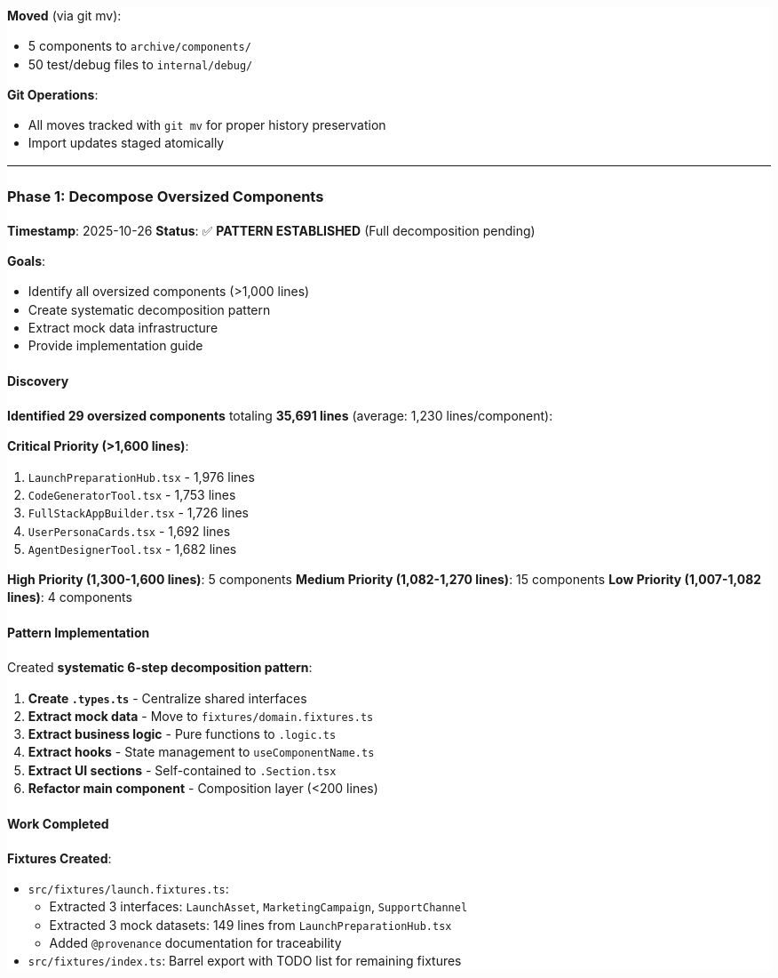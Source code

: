 **Moved** (via git mv):
- 5 components to `archive/components/`
- 50 test/debug files to `internal/debug/`

**Git Operations**:
- All moves tracked with `git mv` for proper history preservation
- Import updates staged atomically

---

### Phase 1: Decompose Oversized Components

**Timestamp**: 2025-10-26
**Status**: ✅ **PATTERN ESTABLISHED** (Full decomposition pending)

**Goals**:
- Identify all oversized components (>1,000 lines)
- Create systematic decomposition pattern
- Extract mock data infrastructure
- Provide implementation guide

#### Discovery

**Identified 29 oversized components** totaling **35,691 lines** (average: 1,230 lines/component):

**Critical Priority (>1,600 lines)**:
1. `LaunchPreparationHub.tsx` - 1,976 lines
2. `CodeGeneratorTool.tsx` - 1,753 lines
3. `FullStackAppBuilder.tsx` - 1,726 lines
4. `UserPersonaCards.tsx` - 1,692 lines
5. `AgentDesignerTool.tsx` - 1,682 lines

**High Priority (1,300-1,600 lines)**: 5 components
**Medium Priority (1,082-1,270 lines)**: 15 components
**Low Priority (1,007-1,082 lines)**: 4 components

#### Pattern Implementation

Created **systematic 6-step decomposition pattern**:

1. **Create `.types.ts`** - Centralize shared interfaces
2. **Extract mock data** - Move to `fixtures/domain.fixtures.ts`
3. **Extract business logic** - Pure functions to `.logic.ts`
4. **Extract hooks** - State management to `useComponentName.ts`
5. **Extract UI sections** - Self-contained to `.Section.tsx`
6. **Refactor main component** - Composition layer (<200 lines)

#### Work Completed

**Fixtures Created**:
- `src/fixtures/launch.fixtures.ts`:
  - Extracted 3 interfaces: `LaunchAsset`, `MarketingCampaign`, `SupportChannel`
  - Extracted 3 mock datasets: 149 lines from `LaunchPreparationHub.tsx`
  - Added `@provenance` documentation for traceability
- `src/fixtures/index.ts`: Barrel export with TODO list for remaining fixtures
